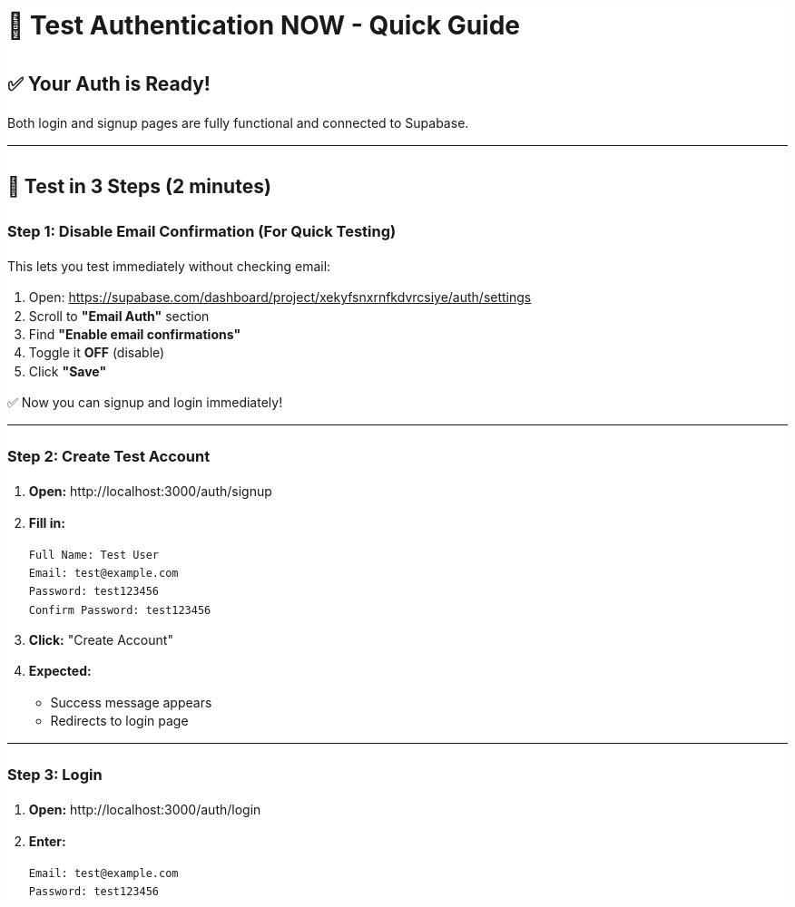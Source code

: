 # 🧪 Test Authentication NOW - Quick Guide

## ✅ Your Auth is Ready!

Both login and signup pages are fully functional and connected to Supabase.

---

## 🚀 Test in 3 Steps (2 minutes)

### Step 1: Disable Email Confirmation (For Quick Testing)

This lets you test immediately without checking email:

1. Open: https://supabase.com/dashboard/project/xekyfsnxrnfkdvrcsiye/auth/settings
2. Scroll to **"Email Auth"** section
3. Find **"Enable email confirmations"**
4. Toggle it **OFF** (disable)
5. Click **"Save"**

✅ Now you can signup and login immediately!

---

### Step 2: Create Test Account

1. **Open:** http://localhost:3000/auth/signup

2. **Fill in:**
   ```
   Full Name: Test User
   Email: test@example.com
   Password: test123456
   Confirm Password: test123456
   ```

3. **Click:** "Create Account"

4. **Expected:** 
   - Success message appears
   - Redirects to login page

---

### Step 3: Login

1. **Open:** http://localhost:3000/auth/login

2. **Enter:**
   ```
   Email: test@example.com
   Password: test123456
   ```
